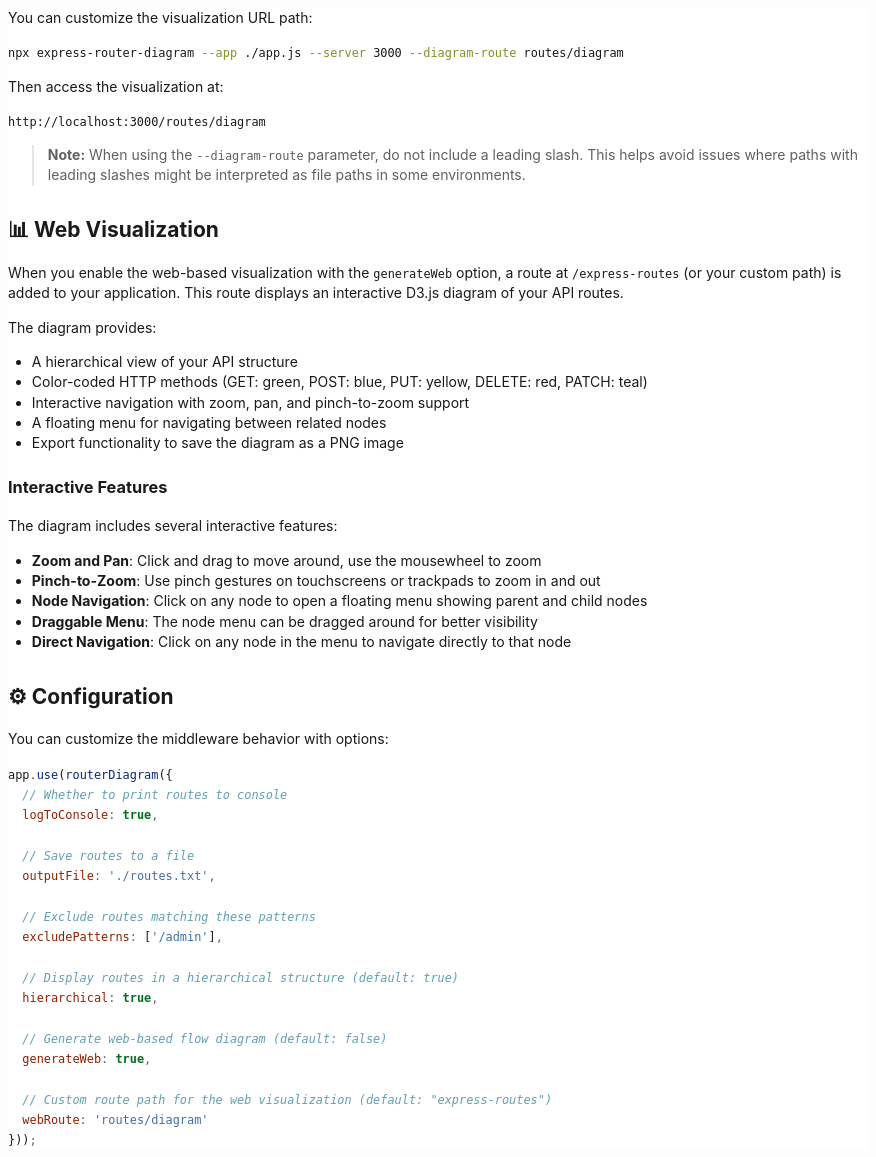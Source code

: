 You can customize the visualization URL path:

```bash
npx express-router-diagram --app ./app.js --server 3000 --diagram-route routes/diagram
```

Then access the visualization at:

```
http://localhost:3000/routes/diagram
```

> **Note:** When using the `--diagram-route` parameter, do not include a leading slash. This helps avoid issues where paths with leading slashes might be interpreted as file paths in some environments.

## 📊 Web Visualization

When you enable the web-based visualization with the `generateWeb` option, a route at `/express-routes` (or your custom path) is added to your application. This route displays an interactive D3.js diagram of your API routes.

The diagram provides:
- A hierarchical view of your API structure
- Color-coded HTTP methods (GET: green, POST: blue, PUT: yellow, DELETE: red, PATCH: teal)
- Interactive navigation with zoom, pan, and pinch-to-zoom support
- A floating menu for navigating between related nodes
- Export functionality to save the diagram as a PNG image

### Interactive Features

The diagram includes several interactive features:
- **Zoom and Pan**: Click and drag to move around, use the mousewheel to zoom
- **Pinch-to-Zoom**: Use pinch gestures on touchscreens or trackpads to zoom in and out
- **Node Navigation**: Click on any node to open a floating menu showing parent and child nodes
- **Draggable Menu**: The node menu can be dragged around for better visibility
- **Direct Navigation**: Click on any node in the menu to navigate directly to that node

## ⚙️ Configuration

You can customize the middleware behavior with options:

```javascript
app.use(routerDiagram({
  // Whether to print routes to console
  logToConsole: true,
  
  // Save routes to a file
  outputFile: './routes.txt',
  
  // Exclude routes matching these patterns
  excludePatterns: ['/admin'],
  
  // Display routes in a hierarchical structure (default: true)
  hierarchical: true,
  
  // Generate web-based flow diagram (default: false)
  generateWeb: true,
  
  // Custom route path for the web visualization (default: "express-routes")
  webRoute: 'routes/diagram'
}));
```
